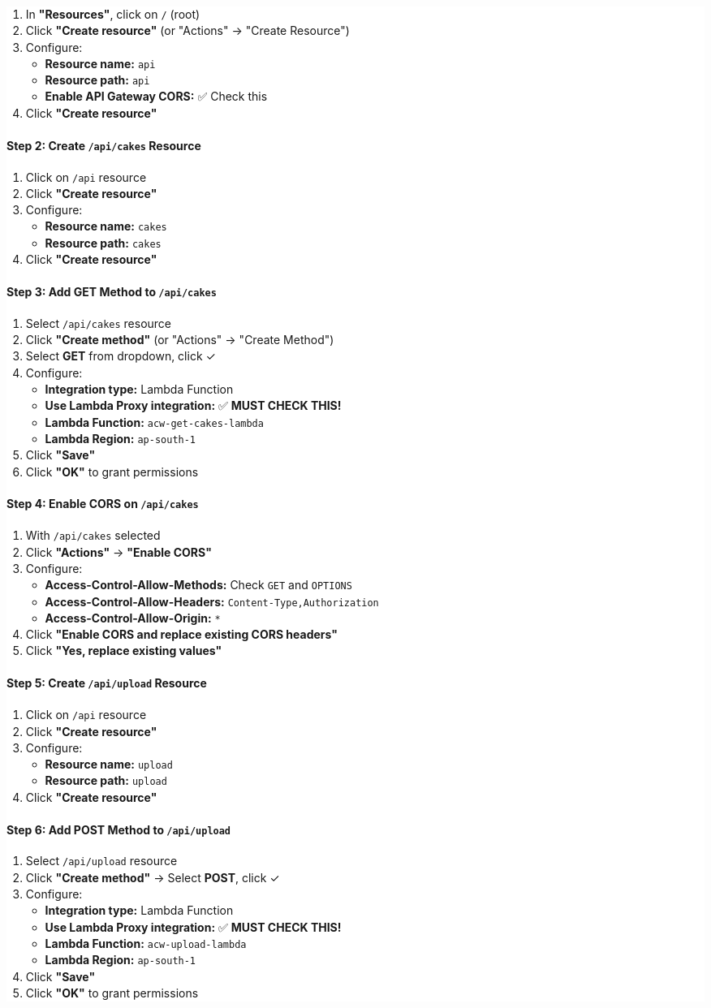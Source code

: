 1. In **"Resources"**, click on `/` (root)
2. Click **"Create resource"** (or "Actions" → "Create Resource")
3. Configure:
   - **Resource name:** `api`
   - **Resource path:** `api`
   - **Enable API Gateway CORS:** ✅ Check this
4. Click **"Create resource"**

#### Step 2: Create `/api/cakes` Resource

1. Click on `/api` resource
2. Click **"Create resource"**
3. Configure:
   - **Resource name:** `cakes`
   - **Resource path:** `cakes`
4. Click **"Create resource"**

#### Step 3: Add GET Method to `/api/cakes`

1. Select `/api/cakes` resource
2. Click **"Create method"** (or "Actions" → "Create Method")
3. Select **GET** from dropdown, click ✓
4. Configure:
   - **Integration type:** Lambda Function
   - **Use Lambda Proxy integration:** ✅ **MUST CHECK THIS!**
   - **Lambda Function:** `acw-get-cakes-lambda`
   - **Lambda Region:** `ap-south-1`
5. Click **"Save"**
6. Click **"OK"** to grant permissions

#### Step 4: Enable CORS on `/api/cakes`

1. With `/api/cakes` selected
2. Click **"Actions"** → **"Enable CORS"**
3. Configure:
   - **Access-Control-Allow-Methods:** Check `GET` and `OPTIONS`
   - **Access-Control-Allow-Headers:** `Content-Type,Authorization`
   - **Access-Control-Allow-Origin:** `*`
4. Click **"Enable CORS and replace existing CORS headers"**
5. Click **"Yes, replace existing values"**

#### Step 5: Create `/api/upload` Resource

1. Click on `/api` resource
2. Click **"Create resource"**
3. Configure:
   - **Resource name:** `upload`
   - **Resource path:** `upload`
4. Click **"Create resource"**

#### Step 6: Add POST Method to `/api/upload`

1. Select `/api/upload` resource
2. Click **"Create method"** → Select **POST**, click ✓
3. Configure:
   - **Integration type:** Lambda Function
   - **Use Lambda Proxy integration:** ✅ **MUST CHECK THIS!**
   - **Lambda Function:** `acw-upload-lambda`
   - **Lambda Region:** `ap-south-1`
4. Click **"Save"**
5. Click **"OK"** to grant permissions
